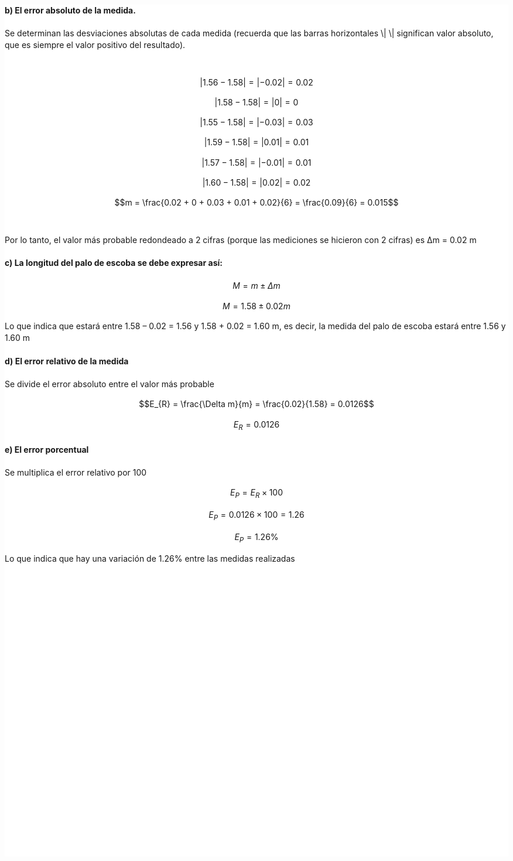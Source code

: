 <h4>b) El error absoluto de la medida.</h4>

<p>Se determinan las desviaciones absolutas de cada medida (recuerda que las barras
horizontales \| \| significan valor absoluto, que es siempre el valor positivo
del resultado).</p>

<div style="margin:5%">

$$|1.56 - 1.58| = | - 0.02| = 0.02$$

$$|1.58 - 1.58| = |0| = 0$$

$$|1.55 - 1.58| = | - 0.03| = 0.03$$

$$|1.59 - 1.58| = |0.01| = 0.01$$

$$|1.57 - 1.58| = | - 0.01| = 0.01$$

$$|1.60 - 1.58| = |0.02| = 0.02$$

$$m = \frac{0.02 + 0 + 0.03 + 0.01 + 0.02}{6} = \frac{0.09}{6} = 0.015$$

</div>

<p>Por lo tanto, el valor más probable redondeado a 2 cifras (porque las mediciones
se hicieron con 2 cifras) es Δm = 0.02 m</p>

<h4>c) La longitud del palo de escoba se debe expresar así:</h4>

$$M = m \pm \Delta m$$

$$M = 1.58 \pm 0.02m$$

<p>Lo que indica que estará entre 1.58 – 0.02 = 1.56 y 1.58 + 0.02 = 1.60 m, es
decir, la medida del palo de escoba estará entre 1.56 y 1.60 m</p>

<h4>d) El error relativo de la medida</h4>

<p>Se divide el error absoluto entre el valor más probable</p>

$$E_{R} = \frac{\Delta m}{m} = \frac{0.02}{1.58} = 0.0126$$

$$E_{R} = 0.0126$$

<h4>e) El error porcentual</h4>

<p>Se multiplica el error relativo por 100</p>

$$E_{P} = E_{R} \times 100$$

$$E_{P} = 0.0126 \times 100 = 1.26$$

$$E_{P} = 1.26\%$$

<p>Lo que indica que hay una variación de 1.26% entre las medidas realizadas</p>
</div>

<div style="position: relative;
            padding-bottom: 56.25%;
            height: 0;
            overflow: hidden;">
  <iframe style="position: absolute;
                  top:0;
                  left: 0;
                  width: 100%;
                  height: 100%;" src="//giphy.com/embed/c7PcKQlOqZ8Ws?hideSocial=true" width="480" height="204" frameborder="0" class="giphy-embed" allowfullscreen=""></iframe>
</div>

